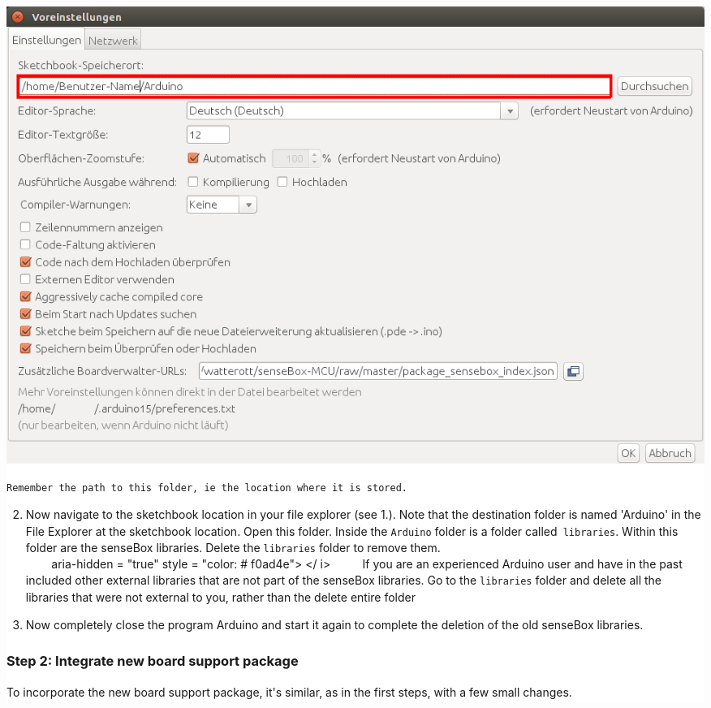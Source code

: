  ![Look in the red-marked box to see where your sketchbook location is](pictures/libraries/voreinstellungen_linux.png)

    Remember the path to this folder, ie the location where it is stored.

  

2. Now navigate to the sketchbook location in your file explorer (see 1.). Note that the destination folder is named 'Arduino' in the File Explorer at the sketchbook location. Open this folder. Inside the `Arduino` folder is a folder called` libraries`. Within this folder are the senseBox libraries. Delete the `libraries` folder to remove them.
  <div class = "box_warning">
        aria-hidden = "true" style = "color: # f0ad4e"> </ i>
         If you are an experienced Arduino user and have in the past included other external libraries that are not part of the senseBox libraries. Go to the `libraries` folder and delete all the libraries that were not external to you, rather than the delete entire folder
 </div>  

3. Now completely close the program Arduino and start it again to complete the deletion of the old senseBox libraries.

### Step 2: Integrate new board support package

To incorporate the new board support package, it's similar, as in the first steps, with a few small changes.
